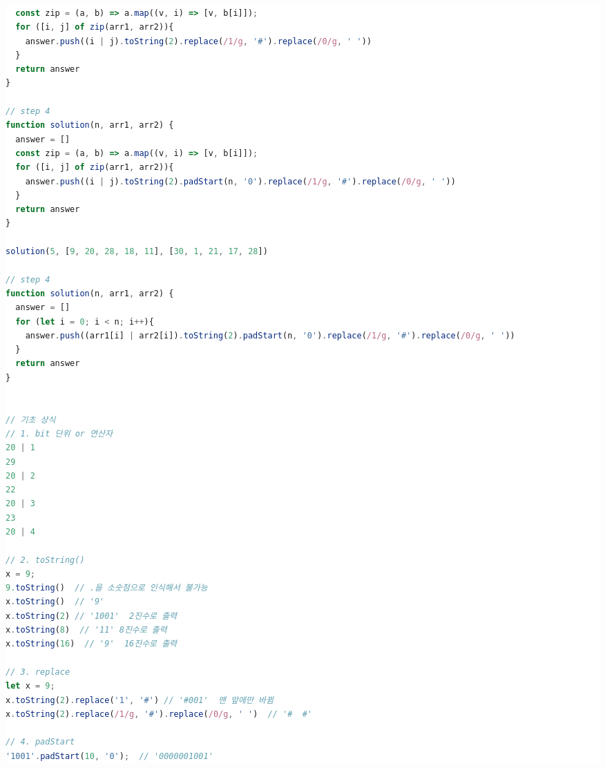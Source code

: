 ```js
  const zip = (a, b) => a.map((v, i) => [v, b[i]]);
  for ([i, j] of zip(arr1, arr2)){
    answer.push((i | j).toString(2).replace(/1/g, '#').replace(/0/g, ' '))
  }
  return answer
}

// step 4
function solution(n, arr1, arr2) {
  answer = []
  const zip = (a, b) => a.map((v, i) => [v, b[i]]);
  for ([i, j] of zip(arr1, arr2)){
    answer.push((i | j).toString(2).padStart(n, '0').replace(/1/g, '#').replace(/0/g, ' '))
  }
  return answer
}

solution(5, [9, 20, 28, 18, 11], [30, 1, 21, 17, 28])

// step 4
function solution(n, arr1, arr2) {
  answer = []
  for (let i = 0; i < n; i++){
    answer.push((arr1[i] | arr2[i]).toString(2).padStart(n, '0').replace(/1/g, '#').replace(/0/g, ' '))
  }
  return answer
}


// 기초 상식
// 1. bit 단위 or 연산자
20 | 1
29
20 | 2
22
20 | 3
23
20 | 4

// 2. toString()
x = 9;
9.toString()  // .을 소숫점으로 인식해서 불가능
x.toString()  // '9'
x.toString(2) // '1001'  2진수로 출력
x.toString(8)  // '11' 8진수로 출력
x.toString(16)  // '9'  16진수로 출력

// 3. replace
let x = 9;
x.toString(2).replace('1', '#') // '#001'  맨 앞에만 바뀜
x.toString(2).replace(/1/g, '#').replace(/0/g, ' ')  // '#  #'

// 4. padStart
'1001'.padStart(10, '0');  // '0000001001'
```
